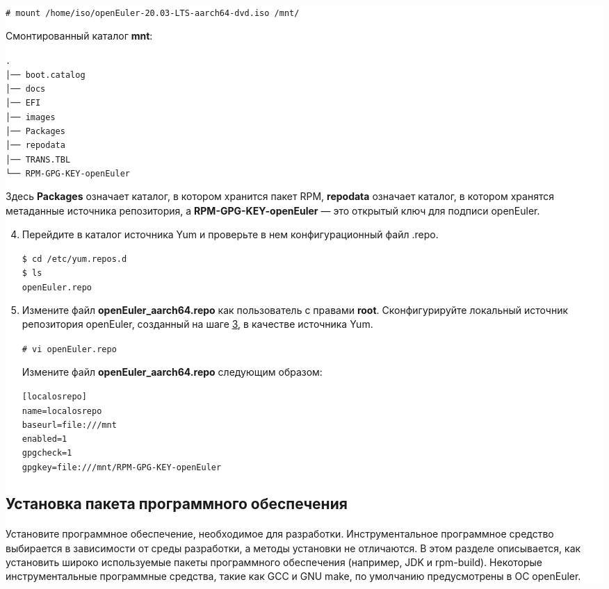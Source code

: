    ```
   # mount /home/iso/openEuler-20.03-LTS-aarch64-dvd.iso /mnt/
   ```
   
   Смонтированный каталог **mnt**:
   
   ```
   .
   │── boot.catalog
   │── docs
   │── EFI
   │── images
   │── Packages
   │── repodata
   │── TRANS.TBL
   └── RPM-GPG-KEY-openEuler
   ```
   
   Здесь **Packages** означает каталог, в котором хранится пакет RPM, **repodata** означает каталог, в котором хранятся метаданные источника репозитория, а **RPM-GPG-KEY-openEuler** — это открытый ключ для подписи openEuler.

4. Перейдите в каталог источника Yum и проверьте в нем конфигурационный файл .repo.
   
   ```
   $ cd /etc/yum.repos.d
   $ ls 
   openEuler.repo
   ```

5. Измените файл **openEuler\_aarch64.repo** как пользователь с правами **root**. Сконфигурируйте локальный источник репозитория openEuler, созданный на шаге [3](#li6236932222), в качестве источника Yum.
   
   ```
   # vi openEuler.repo
   ```
   
   Измените файл **openEuler\_aarch64.repo** следующим образом:
   
   ```
   [localosrepo]
   name=localosrepo
   baseurl=file:///mnt
   enabled=1
   gpgcheck=1
   gpgkey=file:///mnt/RPM-GPG-KEY-openEuler
   ```

## Установка пакета программного обеспечения

Установите программное обеспечение, необходимое для разработки. Инструментальное программное средство выбирается в зависимости от среды разработки, а методы установки не отличаются. В этом разделе описывается, как установить широко используемые пакеты программного обеспечения (например, JDK и rpm-build). Некоторые инструментальные программные средства, такие как GCC и GNU make, по умолчанию предусмотрены в ОС openEuler.
